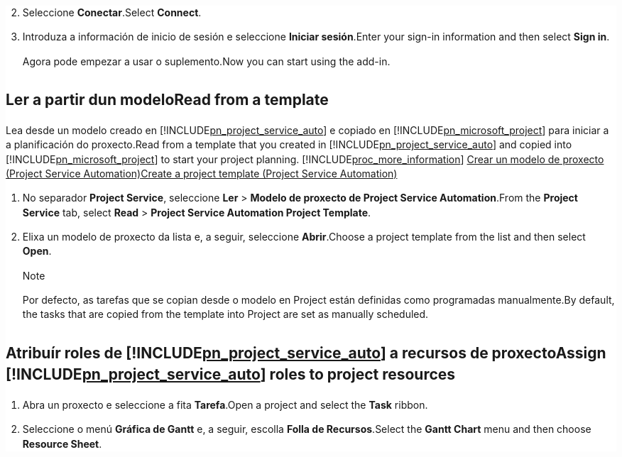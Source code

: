 2. <span data-ttu-id="90c7c-118">Seleccione **Conectar**.</span><span class="sxs-lookup"><span data-stu-id="90c7c-118">Select **Connect**.</span></span>  

3. <span data-ttu-id="90c7c-119">Introduza a información de inicio de sesión e seleccione **Iniciar sesión**.</span><span class="sxs-lookup"><span data-stu-id="90c7c-119">Enter your sign-in information and then select **Sign in**.</span></span>  

   <span data-ttu-id="90c7c-120">Agora pode empezar a usar o suplemento.</span><span class="sxs-lookup"><span data-stu-id="90c7c-120">Now you can start using the add-in.</span></span>  

## <a name="read-from-a-template"></a><span data-ttu-id="90c7c-121">Ler a partir dun modelo</span><span class="sxs-lookup"><span data-stu-id="90c7c-121">Read from a template</span></span>  
 <span data-ttu-id="90c7c-122">Lea desde un modelo creado en [!INCLUDE[pn_project_service_auto](../includes/pn-project-service-auto.md)] e copiado en [!INCLUDE[pn_microsoft_project](../includes/pn-microsoft-project.md)] para iniciar a a planificación do proxecto.</span><span class="sxs-lookup"><span data-stu-id="90c7c-122">Read from a template that you created in [!INCLUDE[pn_project_service_auto](../includes/pn-project-service-auto.md)] and copied into [!INCLUDE[pn_microsoft_project](../includes/pn-microsoft-project.md)] to start your project planning.</span></span> [!INCLUDE[proc_more_information](../includes/proc-more-information.md)] <span data-ttu-id="90c7c-123">[Crear un modelo de proxecto (Project Service Automation)](../psa/create-project-template.md)</span><span class="sxs-lookup"><span data-stu-id="90c7c-123">[Create a project template (Project Service Automation)](../psa/create-project-template.md)</span></span>  

1.  <span data-ttu-id="90c7c-124">No separador **Project Service**, seleccione **Ler** > **Modelo de proxecto de Project Service Automation**.</span><span class="sxs-lookup"><span data-stu-id="90c7c-124">From the **Project Service** tab, select **Read** > **Project Service Automation Project Template**.</span></span>  

2.  <span data-ttu-id="90c7c-125">Elixa un modelo de proxecto da lista e, a seguir, seleccione **Abrir**.</span><span class="sxs-lookup"><span data-stu-id="90c7c-125">Choose a project template from the list and then select **Open**.</span></span>  

    > [!NOTE]
    >  <span data-ttu-id="90c7c-126">Por defecto, as tarefas que se copian desde o modelo en Project están definidas como programadas manualmente.</span><span class="sxs-lookup"><span data-stu-id="90c7c-126">By default, the tasks that are copied from the template into Project are set as manually scheduled.</span></span>  

## <a name="assign-pn_project_service_auto-roles-to-project-resources"></a><span data-ttu-id="90c7c-127">Atribuír roles de [!INCLUDE[pn_project_service_auto](../includes/pn-project-service-auto.md)] a recursos de proxecto</span><span class="sxs-lookup"><span data-stu-id="90c7c-127">Assign [!INCLUDE[pn_project_service_auto](../includes/pn-project-service-auto.md)] roles to project resources</span></span>  

1.  <span data-ttu-id="90c7c-128">Abra un proxecto e seleccione a fita **Tarefa**.</span><span class="sxs-lookup"><span data-stu-id="90c7c-128">Open a project and select the **Task** ribbon.</span></span>  

2. <span data-ttu-id="90c7c-129">Seleccione o menú **Gráfica de Gantt** e, a seguir, escolla **Folla de Recursos**.</span><span class="sxs-lookup"><span data-stu-id="90c7c-129">Select the **Gantt Chart** menu and then choose **Resource Sheet**.</span></span>  
